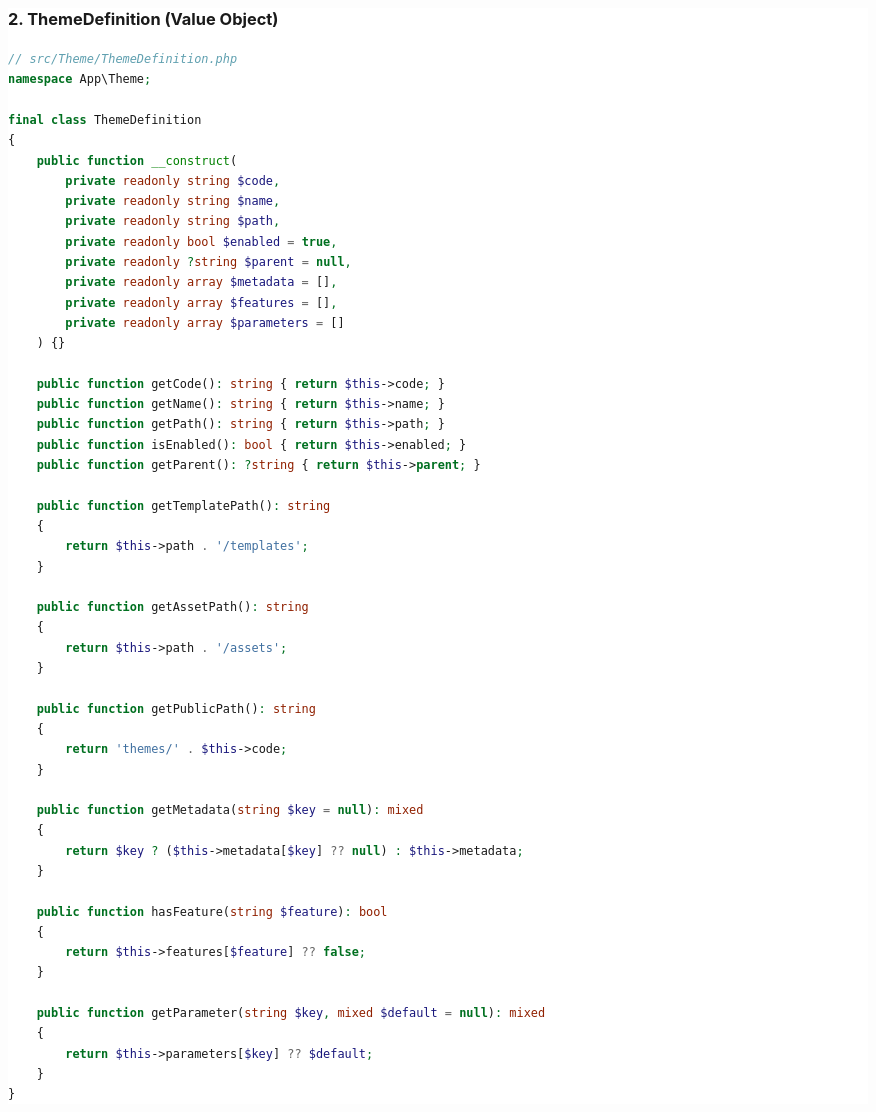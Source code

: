 ### 2. ThemeDefinition (Value Object)

```php
// src/Theme/ThemeDefinition.php
namespace App\Theme;

final class ThemeDefinition
{
    public function __construct(
        private readonly string $code,
        private readonly string $name,
        private readonly string $path,
        private readonly bool $enabled = true,
        private readonly ?string $parent = null,
        private readonly array $metadata = [],
        private readonly array $features = [],
        private readonly array $parameters = []
    ) {}
    
    public function getCode(): string { return $this->code; }
    public function getName(): string { return $this->name; }
    public function getPath(): string { return $this->path; }
    public function isEnabled(): bool { return $this->enabled; }
    public function getParent(): ?string { return $this->parent; }
    
    public function getTemplatePath(): string 
    { 
        return $this->path . '/templates'; 
    }
    
    public function getAssetPath(): string 
    { 
        return $this->path . '/assets'; 
    }
    
    public function getPublicPath(): string 
    { 
        return 'themes/' . $this->code; 
    }
    
    public function getMetadata(string $key = null): mixed
    {
        return $key ? ($this->metadata[$key] ?? null) : $this->metadata;
    }
    
    public function hasFeature(string $feature): bool
    {
        return $this->features[$feature] ?? false;
    }
    
    public function getParameter(string $key, mixed $default = null): mixed
    {
        return $this->parameters[$key] ?? $default;
    }
}
```
